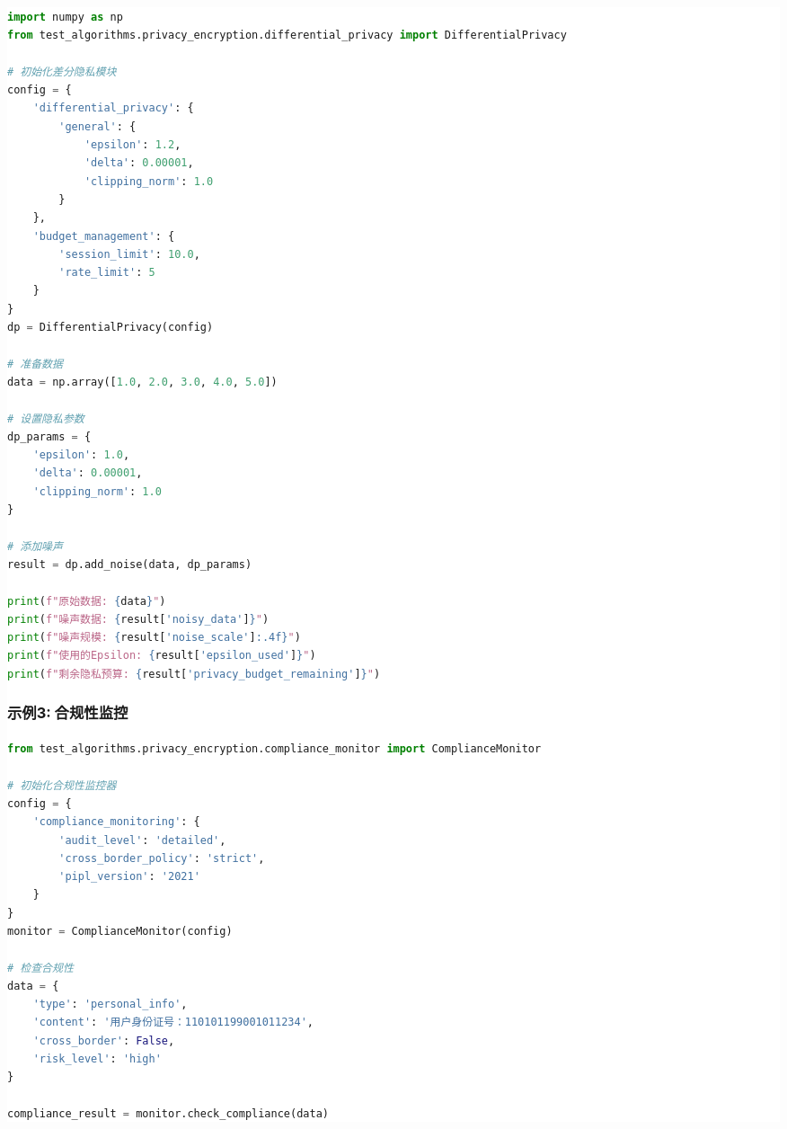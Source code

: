 ```python
import numpy as np
from test_algorithms.privacy_encryption.differential_privacy import DifferentialPrivacy

# 初始化差分隐私模块
config = {
    'differential_privacy': {
        'general': {
            'epsilon': 1.2,
            'delta': 0.00001,
            'clipping_norm': 1.0
        }
    },
    'budget_management': {
        'session_limit': 10.0,
        'rate_limit': 5
    }
}
dp = DifferentialPrivacy(config)

# 准备数据
data = np.array([1.0, 2.0, 3.0, 4.0, 5.0])

# 设置隐私参数
dp_params = {
    'epsilon': 1.0,
    'delta': 0.00001,
    'clipping_norm': 1.0
}

# 添加噪声
result = dp.add_noise(data, dp_params)

print(f"原始数据: {data}")
print(f"噪声数据: {result['noisy_data']}")
print(f"噪声规模: {result['noise_scale']:.4f}")
print(f"使用的Epsilon: {result['epsilon_used']}")
print(f"剩余隐私预算: {result['privacy_budget_remaining']}")
```

### 示例3: 合规性监控

```python
from test_algorithms.privacy_encryption.compliance_monitor import ComplianceMonitor

# 初始化合规性监控器
config = {
    'compliance_monitoring': {
        'audit_level': 'detailed',
        'cross_border_policy': 'strict',
        'pipl_version': '2021'
    }
}
monitor = ComplianceMonitor(config)

# 检查合规性
data = {
    'type': 'personal_info',
    'content': '用户身份证号：110101199001011234',
    'cross_border': False,
    'risk_level': 'high'
}

compliance_result = monitor.check_compliance(data)
```